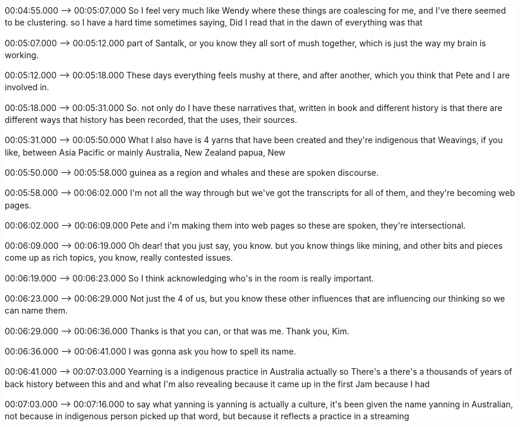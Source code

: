 00:04:55.000 --> 00:05:07.000
So I feel very much like Wendy where these things are coalescing for me, and I've there seemed to be clustering. so I have a hard time sometimes saying, Did I read that in the dawn of everything was that

00:05:07.000 --> 00:05:12.000
part of Santalk, or you know they all sort of mush together, which is just the way my brain is working.

00:05:12.000 --> 00:05:18.000
These days everything feels mushy at there, and after another, which you think that Pete and I are involved in.

00:05:18.000 --> 00:05:31.000
So. not only do I have these narratives that, written in book and different history is that there are different ways that history has been recorded, that the uses, their sources.

00:05:31.000 --> 00:05:50.000
What I also have is 4 yarns that have been created and they're indigenous that Weavings, if you like, between Asia Pacific or mainly Australia, New Zealand papua, New

00:05:50.000 --> 00:05:58.000
guinea as a region and whales and these are spoken discourse.

00:05:58.000 --> 00:06:02.000
I'm not all the way through but we've got the transcripts for all of them, and they're becoming web pages.

00:06:02.000 --> 00:06:09.000
Pete and i'm making them into web pages so these are spoken, they're intersectional.

00:06:09.000 --> 00:06:19.000
Oh dear! that you just say, you know. but you know things like mining, and other bits and pieces come up as rich topics, you know, really contested issues.

00:06:19.000 --> 00:06:23.000
So I think acknowledging who's in the room is really important.

00:06:23.000 --> 00:06:29.000
Not just the 4 of us, but you know these other influences that are influencing our thinking so we can name them.

00:06:29.000 --> 00:06:36.000
Thanks is that you can, or that was me. Thank you, Kim.

00:06:36.000 --> 00:06:41.000
I was gonna ask you how to spell its name.

00:06:41.000 --> 00:07:03.000
Yearning is a indigenous practice in Australia actually so There's a there's a thousands of years of back history between this and and what I'm also revealing because it came up in the first Jam because I had

00:07:03.000 --> 00:07:16.000
to say what yanning is yanning is actually a culture, it's been given the name yanning in Australian, not because in indigenous person picked up that word, but because it reflects a practice in a streaming
